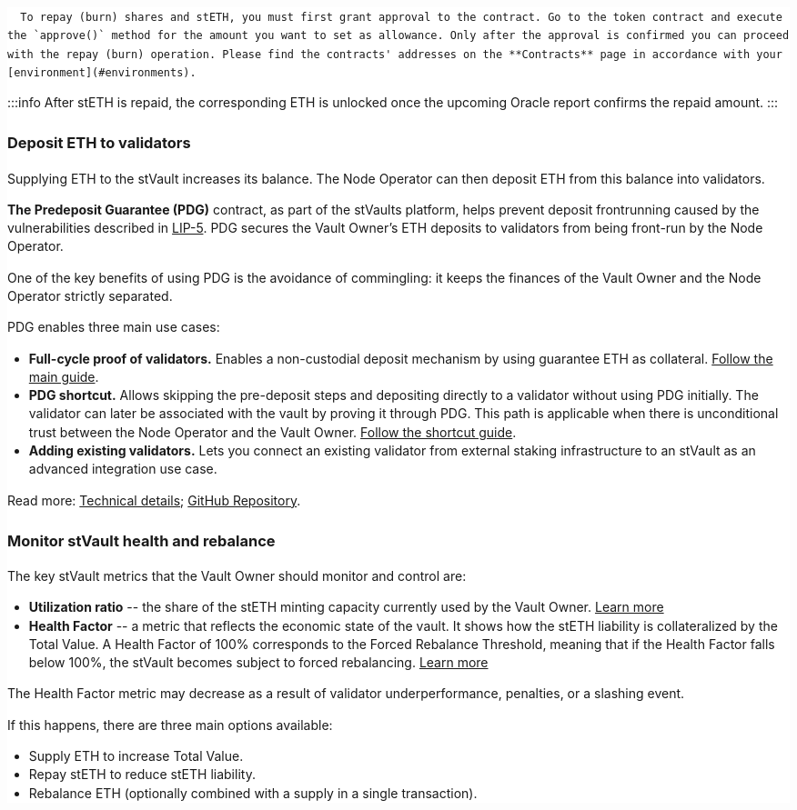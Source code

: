 
      To repay (burn) shares and stETH, you must first grant approval to the contract. Go to the token contract and execute the `approve()` method for the amount you want to set as allowance. Only after the approval is confirmed you can proceed with the repay (burn) operation. Please find the contracts' addresses on the **Contracts** page in accordance with your [environment](#environments).
</details>


:::info
After stETH is repaid, the corresponding ETH is unlocked once the upcoming Oracle report confirms the repaid amount.
:::

### Deposit ETH to validators
Supplying ETH to the stVault increases its balance. The Node Operator can then deposit ETH from this balance into validators.

**The Predeposit Guarantee (PDG)** contract, as part of the stVaults platform, helps prevent deposit frontrunning caused by the vulnerabilities described in [LIP-5](https://research.lido.fi/t/lip-5-mitigations-for-deposit-front-running-vulnerability/1269). PDG secures the Vault Owner’s ETH deposits to validators from being front-run by the Node Operator.

One of the key benefits of using PDG is the avoidance of commingling: it keeps the finances of the Vault Owner and the Node Operator strictly separated.

PDG enables three main use cases:
- **Full-cycle proof of validators.** Enables a non-custodial deposit mechanism by using guarantee ETH as collateral. [Follow the main guide](../pdg/#full-cycle-trustless-path-through-pdg).
- **PDG shortcut.** Allows skipping the pre-deposit steps and depositing directly to a validator without using PDG initially. The validator can later be associated with the vault by proving it through PDG. This path is applicable when there is unconditional trust between the Node Operator and the Vault Owner. [Follow the shortcut guide](../pdg/#pdg-shortcut).
- **Adding existing validators.** Lets you connect an existing validator from external staking infrastructure to an stVault as an advanced integration use case.

Read more: [Technical details](https://hackmd.io/@lido/stVaults-design#315-Essentials-PredepositGuarantee); [GitHub Repository](https://github.com/lidofinance/core/blob/feat/vaults/contracts/0.8.25/vaults/predeposit_guarantee/PredepositGuarantee.sol).


### Monitor stVault health and rebalance
The key stVault metrics that the Vault Owner should monitor and control are:

- **Utilization ratio** -- the share of the stETH minting capacity currently used by the Vault Owner. [Learn more](../parameters-and-metrics)
- **Health Factor** -- a metric that reflects the economic state of the vault. It shows how the stETH liability is collateralized by the Total Value. A Health Factor of 100% corresponds to the Forced Rebalance Threshold, meaning that if the Health Factor falls below 100%, the stVault becomes subject to forced rebalancing. [Learn more](../parameters-and-metrics)

The Health Factor metric may decrease as a result of validator underperformance, penalties, or a slashing event.

If this happens, there are three main options available:
- Supply ETH to increase Total Value.
- Repay stETH to reduce stETH liability.
- Rebalance ETH (optionally combined with a supply in a single transaction).
